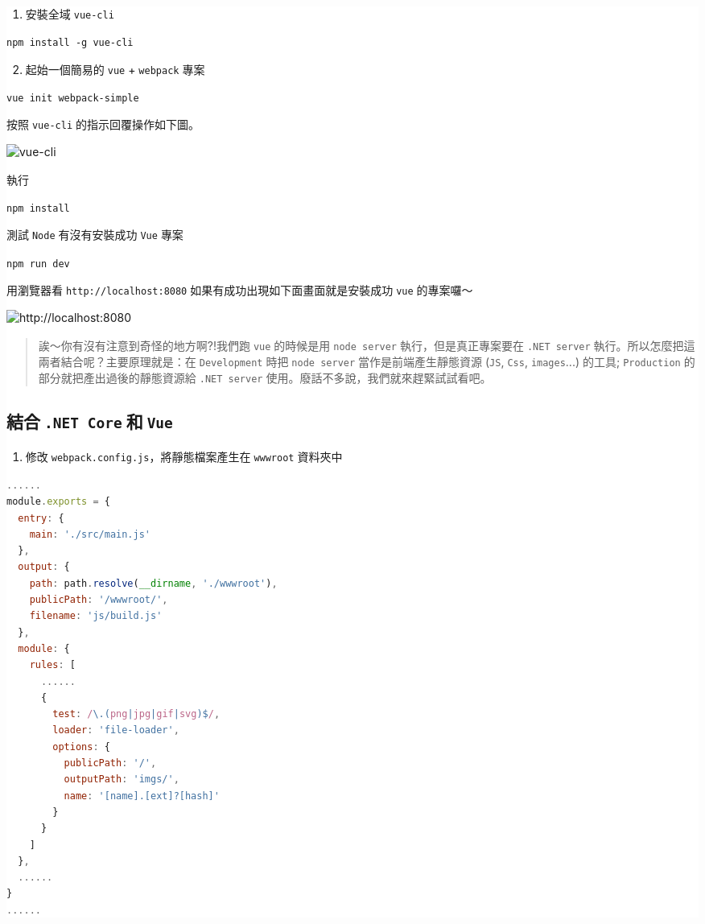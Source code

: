1. 安裝全域 `vue-cli`

```npm
npm install -g vue-cli
```

2. 起始一個簡易的 `vue` + `webpack` 專案

```npm
vue init webpack-simple
```

按照 `vue-cli` 的指示回覆操作如下圖。

![vue-cli](https://lh3.googleusercontent.com/7ZcKoLrotMFeNr2e41u_n_BRCQaMGoBjMQdX5_c1QH0kZycDBNJxLMz0JbnP4SU7Gb70QFSzVcNFWT4EO2qW5ThZCO1lDUhIW_2-4wPR2t02qbBHdlqYaOwAjuJhPioCY_rAFy6y9u9kPZ5rt8hEqfvHYYc76puVmwrv7r-KV9rT6RN5tdQfJzMhwnCCwMZEfysY_g-zWr49MtT2uf3q5jEKpmR3xbQ2P4QajWQ1g5lEjA-hiOQnbJXkfKl9z6tqzBxyNBQTZISlV0C7DIf4pzFTRk0IFLPW9CfnNtDNDIdT3VyTvONjMoxH6tql-qYwb59Qmg4ExG53WKIrw4YlUfVgR0jtNKnpkxQULSzRPG9xeuOdN0KLyDQ8v_Dvy4JsZLrKSPZVhWHmMyge_Kg_BHITk7Rkfu3g4wNWtZXo2keGXtTlX0_0hXdrAfQtX2lWB92lzc7TknYtrT3WwnEs5-2xKyHUh195Re2x-GdrkzbhsctuIFlw4fHHZIIq8NniKT84GZpTRXVPww9n3AqKcy9dOEdkDy_JvmEhOiLuAM3f5HRUp-8qWpo6bue5ItlRI51PgU4LuuralE9R8SgbnynfBHmkI4a_bdFXWTIUj4BJgEEvExRFhjqwpsbDlQT6MK8xd7-D1H7K6fYamrAaVdP8QYzXQwCu=w1024-h579-no "vue-cli")

執行

```npm
npm install
```

測試 `Node` 有沒有安裝成功 `Vue` 專案

```npm
npm run dev
```

用瀏覽器看 `http://localhost:8080` 如果有成功出現如下面畫面就是安裝成功 `vue` 的專案囉～

![http://localhost:8080](https://lh3.googleusercontent.com/WTK7IxK_nr3qmzCqevVgFhFZQXnkW0t4QPpng4VkfYOWOQSvFL7eHZbDEvfPqDwEjAazw49geCW3opNOVcz45uRoDcIKjPFmnoL8lL8v5Jppc2MrkEF5OvuDb912EfiapEkmNpw-DxzLcb_S3NKzsjnGs3wiuhUaMep1iSiz2Ctt6Nie9pYoV4ucqhvwJ_J4G9IOZ809FBWn7rcr7yit7K-vGQ3__3mJEv4npj123wb6RhkNcXvAswKA4VeCuaRehdCn13U94F5R0WRFFOJam5VNM_klgKWATfZsPcXMgGbQ2-M9KXmXmbZsQRBok5-qDxi9MNtKS5iEBSwgEVZipKafLl-5eqUxe5jiNSyLrHae7KeYsueMDrodFSQdnCjpPaCBjs6rUIrpsncyZGs3G56E3uMYNAfEpIYD9bzpm77m7_SBNcq8WkxbRYhDgpLsiCjiNFLl9FOXMi7ALPM5pWP5QoTi07vUJJFFU6V-pvwRoFUaOjVWb7B9o3j7RXm9hvRWo35lQ1dIQv-q0Wv-KYgrLySLS_WJtVmkdjs6T8iPAxUl0wTuMx1d99q7tgH_W3gFjuFqNL5mpd9b0T8QMMzDimpsEVCjUmzeza_HddnzVLW08caAEISY8IDdSq6CmO0q_msw-qEgUzRMhry4Bs6fzPmxFIVd=w1024-h670-no "首頁")

> 誒～你有沒有注意到奇怪的地方啊?!我們跑 `vue` 的時候是用 `node server` 執行，但是真正專案要在 `.NET server` 執行。所以怎麼把這兩者結合呢？主要原理就是：在 `Development` 時把 `node server` 當作是前端產生靜態資源 (`JS`, `Css`, `images`...) 的工具; `Production` 的部分就把產出過後的靜態資源給 `.NET server` 使用。廢話不多說，我們就來趕緊試試看吧。

## 結合 `.NET Core` 和 `Vue`

1. 修改 `webpack.config.js`，將靜態檔案產生在 `wwwroot` 資料夾中

```js
......
module.exports = {
  entry: {
    main: './src/main.js'
  },
  output: {
    path: path.resolve(__dirname, './wwwroot'),
    publicPath: '/wwwroot/',
    filename: 'js/build.js'
  },
  module: {
    rules: [
      ......
      {
        test: /\.(png|jpg|gif|svg)$/,
        loader: 'file-loader',
        options: {
          publicPath: '/',
          outputPath: 'imgs/',
          name: '[name].[ext]?[hash]'
        }
      }
    ]
  },
  ......
}
......
```
